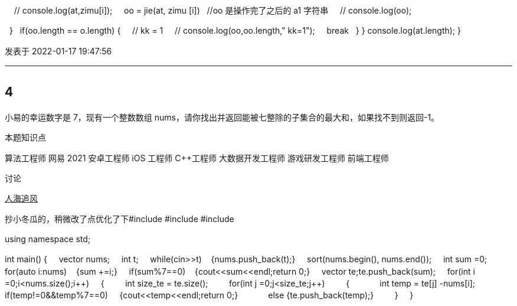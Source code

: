    // console.log(at,zimu[i]);
    oo = jie(at, zimu
[i])   //oo 是操作完了之后的 a1 字符串
    // console.log(oo);

  }
  if(oo.length == o.length) {
    // kk = 1
    // console.log(oo,oo.length," kk=1");
    break
  }
}
console.log(at.length);
}

发表于 2022-01-17 19:47:56

* * *

## 4

小易的幸运数字是 7，现有一个整数数组 nums，请你找出并返回能被七整除的子集合的最大和，如果找不到则返回-1。

本题知识点

算法工程师 网易 2021 安卓工程师 iOS 工程师 C++工程师 大数据开发工程师 游戏研发工程师 前端工程师

讨论

[人海追风](https://www.nowcoder.com/profile/896834337)

抄小冬瓜的，稍微改了点优化了下#include<iostream>
#include<vector>
#include<algorithm>

using namespace std;

int main()
{
    vector<int> nums;
    int t;
    while(cin>>t)    {nums.push_back(t);}
    sort(nums.begin(), nums.end());
    int sum =0;
    for(auto i:nums)    {sum +=i;}
    if(sum%7==0)    {cout<<sum<<endl;return 0;}
    vector<int> te;te.push_back(sum);
    for(int i =0;i<nums.size();i++)
    {
        int size_te = te.size();
        for(int j =0;j<size_te;j++)
        {
            int temp = te[j] -nums[i];
            if(temp!=0&&temp%7==0)     {cout<<temp<<endl;return 0;}
            else {te.push_back(temp);}
        }
    }
